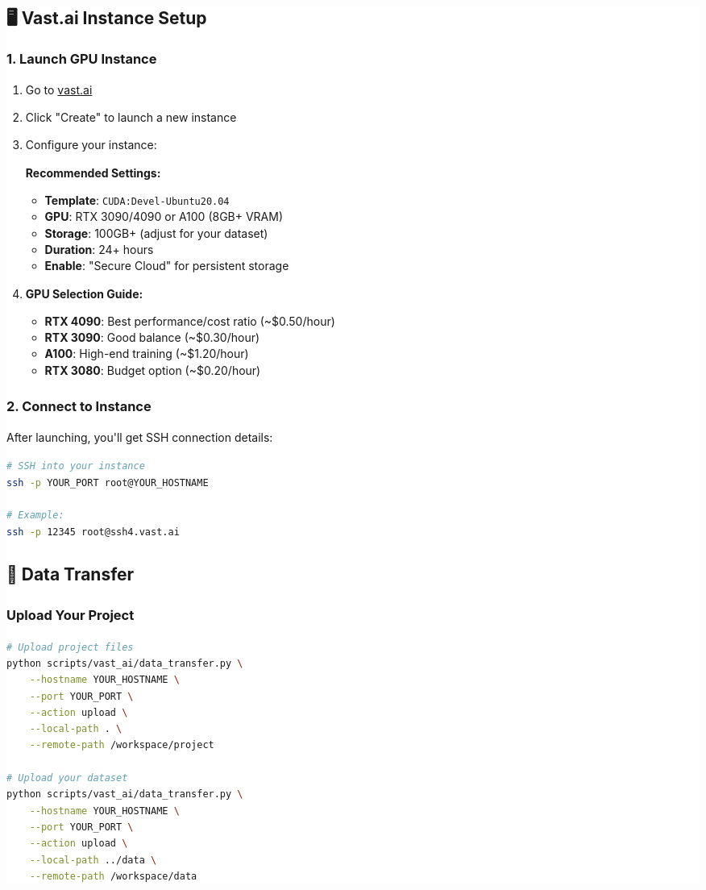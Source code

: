 ## 🖥️ Vast.ai Instance Setup

### 1. Launch GPU Instance

1. Go to [vast.ai](https://vast.ai/)
2. Click "Create" to launch a new instance
3. Configure your instance:

   **Recommended Settings:**
   - **Template**: `CUDA:Devel-Ubuntu20.04`
   - **GPU**: RTX 3090/4090 or A100 (8GB+ VRAM)
   - **Storage**: 100GB+ (adjust for your dataset)
   - **Duration**: 24+ hours
   - **Enable**: "Secure Cloud" for persistent storage

4. **GPU Selection Guide:**
   - **RTX 4090**: Best performance/cost ratio (~$0.50/hour)
   - **RTX 3090**: Good balance (~$0.30/hour)
   - **A100**: High-end training (~$1.20/hour)
   - **RTX 3080**: Budget option (~$0.20/hour)

### 2. Connect to Instance

After launching, you'll get SSH connection details:

```bash
# SSH into your instance
ssh -p YOUR_PORT root@YOUR_HOSTNAME

# Example:
ssh -p 12345 root@ssh4.vast.ai
```

## 📁 Data Transfer

### Upload Your Project

```bash
# Upload project files
python scripts/vast_ai/data_transfer.py \
    --hostname YOUR_HOSTNAME \
    --port YOUR_PORT \
    --action upload \
    --local-path . \
    --remote-path /workspace/project

# Upload your dataset
python scripts/vast_ai/data_transfer.py \
    --hostname YOUR_HOSTNAME \
    --port YOUR_PORT \
    --action upload \
    --local-path ../data \
    --remote-path /workspace/data
```

